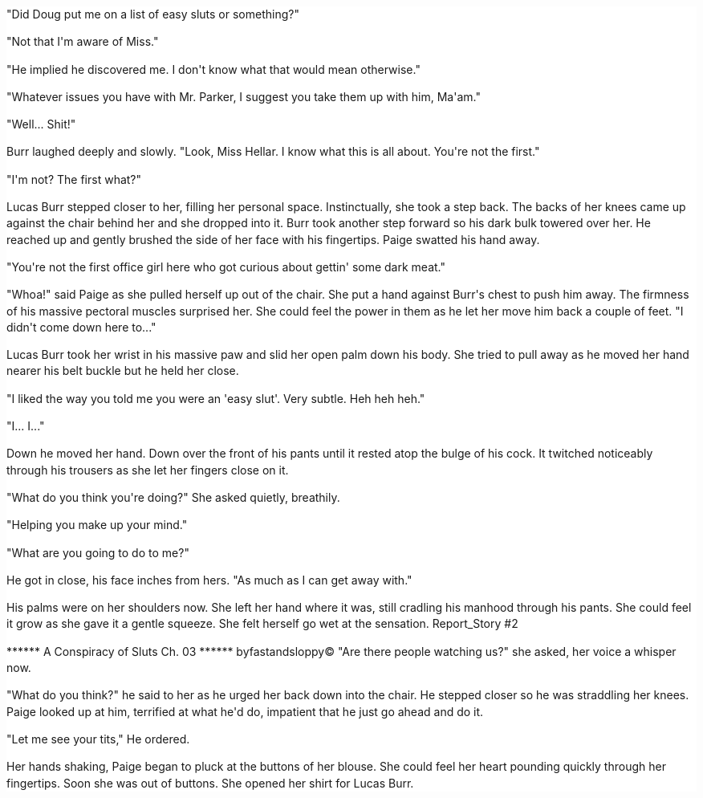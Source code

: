  "Did Doug put me on a list of easy sluts or something?" 

 "Not that I'm aware of Miss." 

 "He implied he discovered me. I don't know what that would mean otherwise." 

 "Whatever issues you have with Mr. Parker, I suggest you take them up with him, Ma'am." 

 "Well... Shit!" 

 Burr laughed deeply and slowly. "Look, Miss Hellar. I know what this is all about. You're not the first." 

 "I'm not? The first what?" 

 Lucas Burr stepped closer to her, filling her personal space. Instinctually, she took a step back. The backs of her knees came up against the chair behind her and she dropped into it. Burr took another step forward so his dark bulk towered over her. He reached up and gently brushed the side of her face with his fingertips. Paige swatted his hand away. 

 "You're not the first office girl here who got curious about gettin' some dark meat." 

 "Whoa!" said Paige as she pulled herself up out of the chair. She put a hand against Burr's chest to push him away. The firmness of his massive pectoral muscles surprised her. She could feel the power in them as he let her move him back a couple of feet. "I didn't come down here to..." 

 Lucas Burr took her wrist in his massive paw and slid her open palm down his body. She tried to pull away as he moved her hand nearer his belt buckle but he held her close. 

 "I liked the way you told me you were an 'easy slut'. Very subtle. Heh heh heh." 

 "I... I..." 

 Down he moved her hand. Down over the front of his pants until it rested atop the bulge of his cock. It twitched noticeably through his trousers as she let her fingers close on it. 

 "What do you think you're doing?" She asked quietly, breathily. 

 "Helping you make up your mind." 

 "What are you going to do to me?" 

 He got in close, his face inches from hers. "As much as I can get away with." 

 His palms were on her shoulders now. She left her hand where it was, still cradling his manhood through his pants. She could feel it grow as she gave it a gentle squeeze. She felt herself go wet at the sensation. Report_Story #2 

 

 ****** A Conspiracy of Sluts Ch. 03 ****** byfastandsloppy© "Are there people watching us?" she asked, her voice a whisper now. 

 "What do you think?" he said to her as he urged her back down into the chair. He stepped closer so he was straddling her knees. Paige looked up at him, terrified at what he'd do, impatient that he just go ahead and do it. 

 "Let me see your tits," He ordered. 

 Her hands shaking, Paige began to pluck at the buttons of her blouse. She could feel her heart pounding quickly through her fingertips. Soon she was out of buttons. She opened her shirt for Lucas Burr. 
